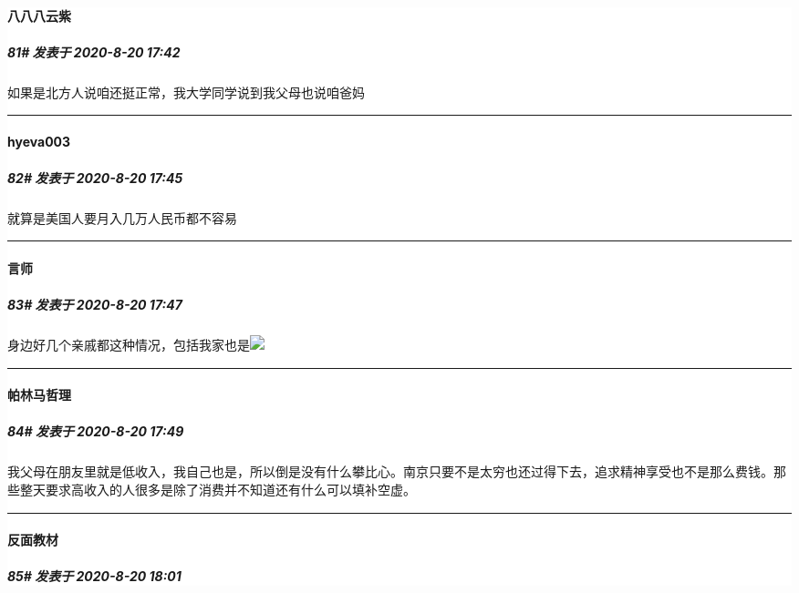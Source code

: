 ####  八八八云紫  
##### 81#       发表于 2020-8-20 17:42




如果是北方人说咱还挺正常，我大学同学说到我父母也说咱爸妈







*****

####  hyeva003  
##### 82#       发表于 2020-8-20 17:45




就算是美国人要月入几万人民币都不容易







*****

####  言师  
##### 83#       发表于 2020-8-20 17:47




身边好几个亲戚都这种情况，包括我家也是<img src="https://static.saraba1st.com/image/smiley/face2017/163.png" referrerpolicy="no-referrer">







*****

####  帕林马哲理  
##### 84#       发表于 2020-8-20 17:49




我父母在朋友里就是低收入，我自己也是，所以倒是没有什么攀比心。南京只要不是太穷也还过得下去，追求精神享受也不是那么费钱。那些整天要求高收入的人很多是除了消费并不知道还有什么可以填补空虚。







*****

####  反面教材  
##### 85#       发表于 2020-8-20 18:01


